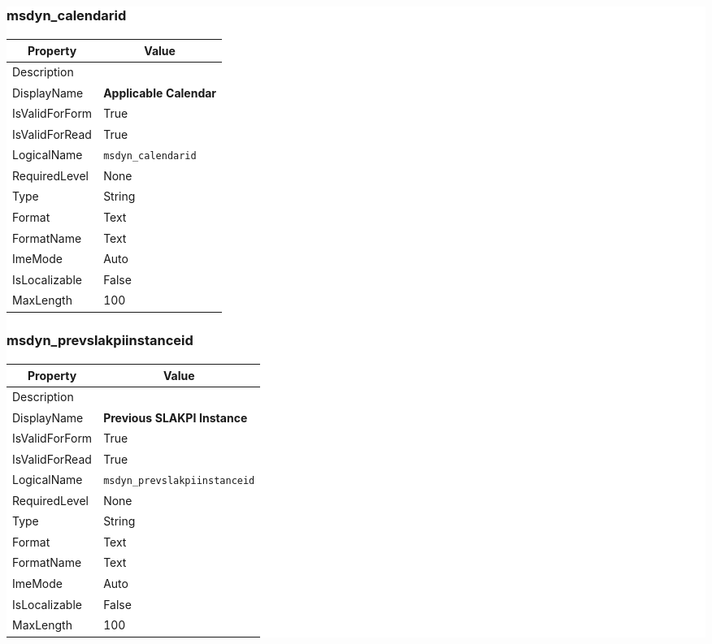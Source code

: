 ### <a name="BKMK_msdyn_calendarid"></a> msdyn_calendarid

|Property|Value|
|---|---|
|Description||
|DisplayName|**Applicable Calendar**|
|IsValidForForm|True|
|IsValidForRead|True|
|LogicalName|`msdyn_calendarid`|
|RequiredLevel|None|
|Type|String|
|Format|Text|
|FormatName|Text|
|ImeMode|Auto|
|IsLocalizable|False|
|MaxLength|100|

### <a name="BKMK_msdyn_prevslakpiinstanceid"></a> msdyn_prevslakpiinstanceid

|Property|Value|
|---|---|
|Description||
|DisplayName|**Previous SLAKPI Instance**|
|IsValidForForm|True|
|IsValidForRead|True|
|LogicalName|`msdyn_prevslakpiinstanceid`|
|RequiredLevel|None|
|Type|String|
|Format|Text|
|FormatName|Text|
|ImeMode|Auto|
|IsLocalizable|False|
|MaxLength|100|
